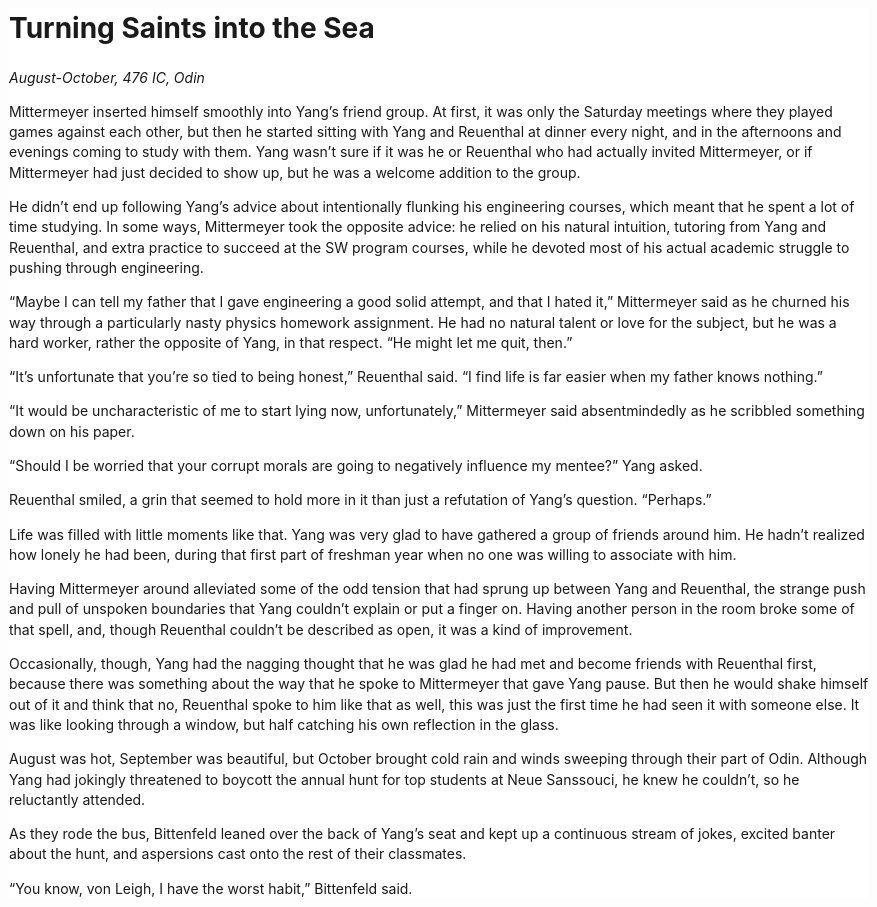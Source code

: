 # Turning Saints into the Sea

*August-October, 476 IC, Odin*

Mittermeyer inserted himself smoothly into Yang’s friend group. At first, it was only the Saturday meetings where they played games against each other, but then he started sitting with Yang and Reuenthal at dinner every night, and in the afternoons and evenings coming to study with them. Yang wasn’t sure if it was he or Reuenthal who had actually invited Mittermeyer, or if Mittermeyer had just decided to show up, but he was a welcome addition to the group.

He didn’t end up following Yang’s advice about intentionally flunking his engineering courses, which meant that he spent a lot of time studying. In some ways, Mittermeyer took the opposite advice: he relied on his natural intuition, tutoring from Yang and Reuenthal, and extra practice to succeed at the SW program courses, while he devoted most of his actual academic struggle to pushing through engineering.

“Maybe I can tell my father that I gave engineering a good solid attempt, and that I hated it,” Mittermeyer said as he churned his way through a particularly nasty physics homework assignment. He had no natural talent or love for the subject, but he was a hard worker, rather the opposite of Yang, in that respect. “He might let me quit, then.”

“It’s unfortunate that you’re so tied to being honest,” Reuenthal said. “I find life is far easier when my father knows nothing.”

“It would be uncharacteristic of me to start lying now, unfortunately,” Mittermeyer said absentmindedly as he scribbled something down on his paper.

“Should I be worried that your corrupt morals are going to negatively influence my mentee?” Yang asked.

Reuenthal smiled, a grin that seemed to hold more in it than just a refutation of Yang’s question. “Perhaps.”

Life was filled with little moments like that. Yang was very glad to have gathered a group of friends around him. He hadn’t realized how lonely he had been, during that first part of freshman year when no one was willing to associate with him.

Having Mittermeyer around alleviated some of the odd tension that had sprung up between Yang and Reuenthal, the strange push and pull of unspoken boundaries that Yang couldn’t explain or put a finger on. Having another person in the room broke some of that spell, and, though Reuenthal couldn’t be described as open, it was a kind of improvement. 

Occasionally, though, Yang had the nagging thought that he was glad he had met and become friends with Reuenthal first, because there was something about the way that he spoke to Mittermeyer that gave Yang pause. But then he would shake himself out of it and think that no, Reuenthal spoke to him like that as well, this was just the first time he had seen it with someone else. It was like looking through a window, but half catching his own reflection in the glass.

August was hot, September was beautiful, but October brought cold rain and winds sweeping through their part of Odin. Although Yang had jokingly threatened to boycott the annual hunt for top students at Neue Sanssouci, he knew he couldn’t, so he reluctantly attended.

As they rode the bus, Bittenfeld leaned over the back of Yang’s seat and kept up a continuous stream of jokes, excited banter about the hunt, and aspersions cast onto the rest of their classmates.

“You know, von Leigh, I have the worst habit,” Bittenfeld said.
